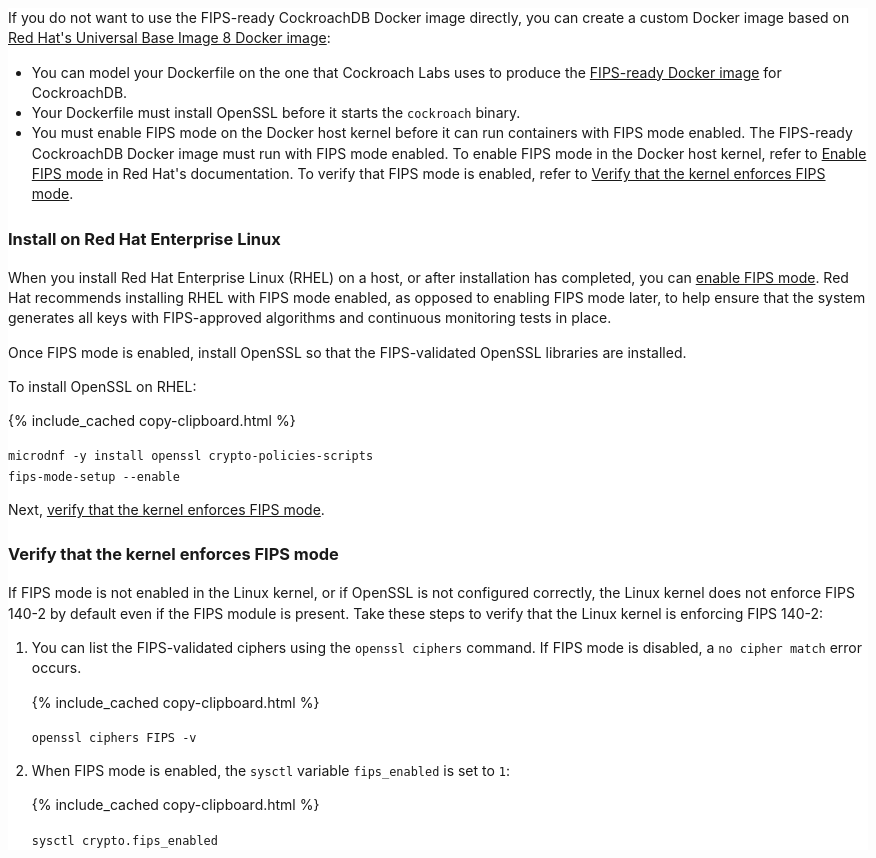 If you do not want to use the FIPS-ready CockroachDB Docker image directly, you can create a custom Docker image based on [Red Hat's Universal Base Image 8 Docker image](https://catalog.redhat.com/software/containers/ubi8/ubi/):

- You can model your Dockerfile on the one that Cockroach Labs uses to produce the [FIPS-ready Docker image](https://github.com/cockroachdb/cockroach/blob/master/build/deploy/Dockerfile) for CockroachDB.
- Your Dockerfile must install OpenSSL before it starts the `cockroach` binary.
- You must enable FIPS mode on the Docker host kernel before it can run containers with FIPS mode enabled. The FIPS-ready CockroachDB Docker image must run with FIPS mode enabled. To enable FIPS mode in the Docker host kernel, refer to [Enable FIPS mode](https://access.redhat.com/documentation/en-us/red_hat_enterprise_linux/8/html/security_hardening/assembly_installing-a-rhel-8-system-with-fips-mode-enabled_security-hardening) in Red Hat's documentation. To verify that FIPS mode is enabled, refer to [Verify that the kernel enforces FIPS mode](#verify-that-the-kernel-enforces-fips-mode).

### Install on Red Hat Enterprise Linux

When you install Red Hat Enterprise Linux (RHEL) on a host, or after installation has completed, you can [enable FIPS mode](https://access.redhat.com/documentation/en-us/red_hat_enterprise_linux/8/html/security_hardening/assembly_installing-a-rhel-8-system-with-fips-mode-enabled_security-hardening). Red Hat recommends installing RHEL with FIPS mode enabled, as opposed to enabling FIPS mode later, to help ensure that the system generates all keys with FIPS-approved algorithms and continuous monitoring tests in place.

Once FIPS mode is enabled, install OpenSSL so that the FIPS-validated OpenSSL libraries are installed.

To install OpenSSL on RHEL:

{% include_cached copy-clipboard.html %}
~~~ shell
microdnf -y install openssl crypto-policies-scripts
fips-mode-setup --enable
~~~

Next, [verify that the kernel enforces FIPS mode](#verify-that-the-kernel-enforces-fips-mode).

### Verify that the kernel enforces FIPS mode

If FIPS mode is not enabled in the Linux kernel, or if OpenSSL is not configured correctly, the Linux kernel does not enforce FIPS 140-2 by default even if the FIPS module is present. Take these steps to verify that the Linux kernel is enforcing FIPS 140-2:

1. You can list the FIPS-validated ciphers using the `openssl ciphers` command. If FIPS mode is disabled, a `no cipher match` error occurs.

    {% include_cached copy-clipboard.html %}
    ~~~ shell
    openssl ciphers FIPS -v
    ~~~

1. When FIPS mode is enabled, the `sysctl` variable `fips_enabled` is set to `1`:

    {% include_cached copy-clipboard.html %}
    ~~~ shell
    sysctl crypto.fips_enabled
    ~~~
